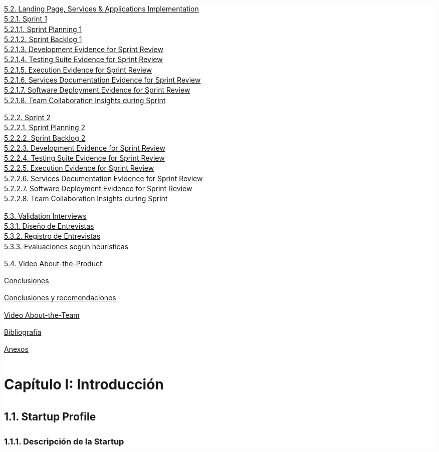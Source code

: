 [5.2. Landing Page, Services & Applications Implementation](#52-landing-page-services--applications-implementation)  
[5.2.1. Sprint 1 ](#521-sprint-1)  
[5.2.1.1. Sprint Planning 1](#5211-sprint-planning-1)  
[5.2.1.2. Sprint Backlog 1](#5212-sprint-backlog-1)  
[5.2.1.3. Development Evidence for Sprint Review](#5213-development-evidence-for-sprint-review)  
[5.2.1.4. Testing Suite Evidence for Sprint Review](#5214-testing-suite-evidence-for-sprint-review)  
[5.2.1.5. Execution Evidence for Sprint Review](#5215-execution-evidence-for-sprint-review)  
[5.2.1.6. Services Documentation Evidence for Sprint Review](#5216-services-documentation-evidence-for-sprint-review)  
[5.2.1.7. Software Deployment Evidence for Sprint Review](#5217-software-deployment-evidence-for-sprint-review)  
[5.2.1.8. Team Collaboration Insights during Sprint](#5218-team-collaboration-insights-during-sprint)

[5.2.2. Sprint 2 ](#522-sprint-2)  
[5.2.2.1. Sprint Planning 2](#5221-sprint-planning-2)  
[5.2.2.2. Sprint Backlog 2](#5222-sprint-backlog-2)  
[5.2.2.3. Development Evidence for Sprint Review](#5223-development-evidence-for-sprint-review)  
[5.2.2.4. Testing Suite Evidence for Sprint Review](#5224-testing-suite-evidence-for-sprint-review)  
[5.2.2.5. Execution Evidence for Sprint Review](#5225-execution-evidence-for-sprint-review)  
[5.2.2.6. Services Documentation Evidence for Sprint Review](#5226-services-documentation-evidence-for-sprint-review)  
[5.2.2.7. Software Deployment Evidence for Sprint Review](#5227-software-deployment-evidence-for-sprint-review)  
[5.2.2.8. Team Collaboration Insights during Sprint](#5228-team-collaboration-insights-during-sprint)

[5.3. Validation Interviews](#53-validation-interviews)  
[5.3.1. Diseño de Entrevistas](#531-diseño-de-entrevistas)  
[5.3.2. Registro de Entrevistas](#532-registro-de-entrevistas)  
[5.3.3. Evaluaciones según heurísticas](#533-evaluaciones-según-heurísticas)

[5.4. Video About-the-Product](#54-video-about-the-product)

[Conclusiones](#conclusiones)

[Conclusiones y recomendaciones](#conclusiones-y-recomendaciones)

[Video About-the-Team](#video-about-the-team)

[Bibliografía](#bibliografía)

[Anexos](#anexos)



# Capítulo I: Introducción

## 1.1. Startup Profile

### 1.1.1. Descripción de la Startup
